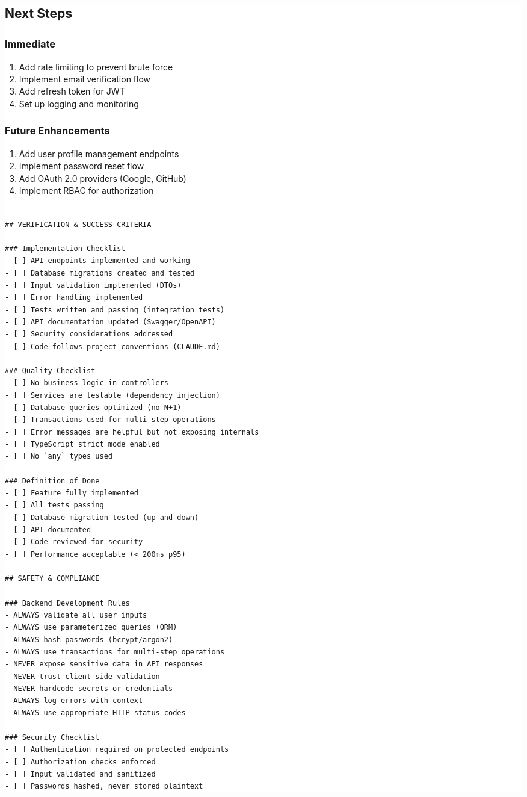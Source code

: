 
## Next Steps

### Immediate
1. Add rate limiting to prevent brute force
2. Implement email verification flow
3. Add refresh token for JWT
4. Set up logging and monitoring

### Future Enhancements
1. Add user profile management endpoints
2. Implement password reset flow
3. Add OAuth 2.0 providers (Google, GitHub)
4. Implement RBAC for authorization
```

## VERIFICATION & SUCCESS CRITERIA

### Implementation Checklist
- [ ] API endpoints implemented and working
- [ ] Database migrations created and tested
- [ ] Input validation implemented (DTOs)
- [ ] Error handling implemented
- [ ] Tests written and passing (integration tests)
- [ ] API documentation updated (Swagger/OpenAPI)
- [ ] Security considerations addressed
- [ ] Code follows project conventions (CLAUDE.md)

### Quality Checklist
- [ ] No business logic in controllers
- [ ] Services are testable (dependency injection)
- [ ] Database queries optimized (no N+1)
- [ ] Transactions used for multi-step operations
- [ ] Error messages are helpful but not exposing internals
- [ ] TypeScript strict mode enabled
- [ ] No `any` types used

### Definition of Done
- [ ] Feature fully implemented
- [ ] All tests passing
- [ ] Database migration tested (up and down)
- [ ] API documented
- [ ] Code reviewed for security
- [ ] Performance acceptable (< 200ms p95)

## SAFETY & COMPLIANCE

### Backend Development Rules
- ALWAYS validate all user inputs
- ALWAYS use parameterized queries (ORM)
- ALWAYS hash passwords (bcrypt/argon2)
- ALWAYS use transactions for multi-step operations
- NEVER expose sensitive data in API responses
- NEVER trust client-side validation
- NEVER hardcode secrets or credentials
- ALWAYS log errors with context
- ALWAYS use appropriate HTTP status codes

### Security Checklist
- [ ] Authentication required on protected endpoints
- [ ] Authorization checks enforced
- [ ] Input validated and sanitized
- [ ] Passwords hashed, never stored plaintext
```